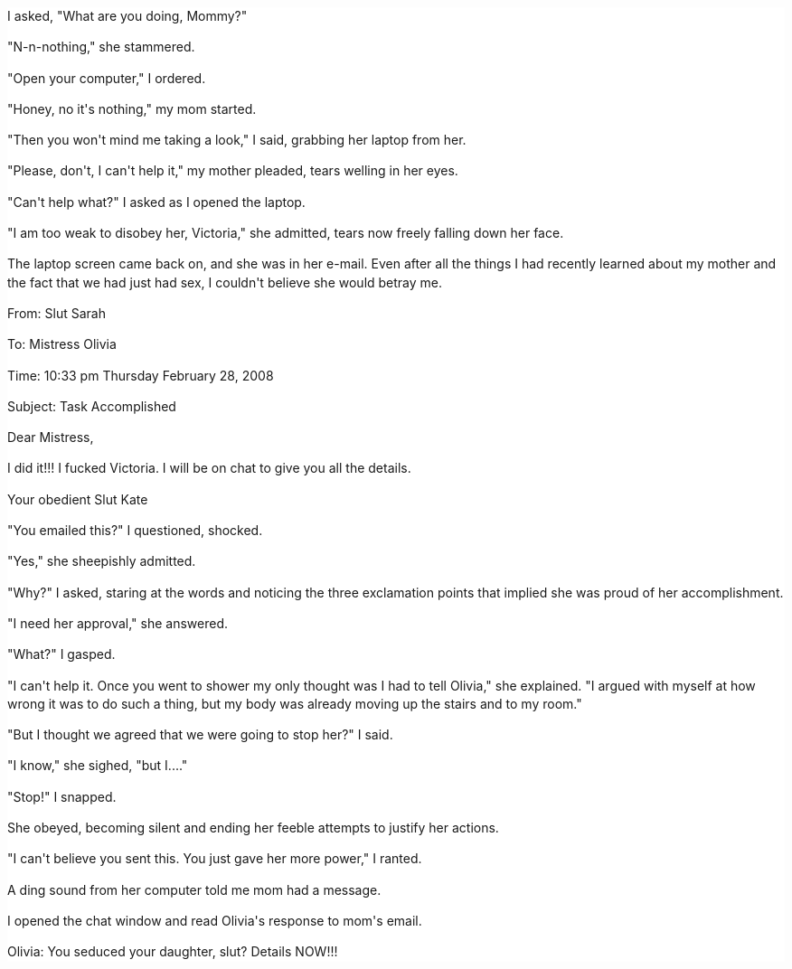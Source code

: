 I asked, "What are you doing, Mommy?" 

"N-n-nothing," she stammered. 

"Open your computer," I ordered. 

"Honey, no it's nothing," my mom started. 

"Then you won't mind me taking a look," I said, grabbing her laptop from her. 

"Please, don't, I can't help it," my mother pleaded, tears welling in her eyes. 

"Can't help what?" I asked as I opened the laptop. 

"I am too weak to disobey her, Victoria," she admitted, tears now freely falling down her face. 

The laptop screen came back on, and she was in her e-mail. Even after all the things I had recently learned about my mother and the fact that we had just had sex, I couldn't believe she would betray me. 

From: Slut Sarah 

To: Mistress Olivia 

Time: 10:33 pm Thursday February 28, 2008 

Subject: Task Accomplished 

Dear Mistress, 

I did it!!! I fucked Victoria. I will be on chat to give you all the details. 

Your obedient Slut Kate 

"You emailed this?" I questioned, shocked. 

"Yes," she sheepishly admitted. 

"Why?" I asked, staring at the words and noticing the three exclamation points that implied she was proud of her accomplishment. 

"I need her approval," she answered. 

"What?" I gasped. 

"I can't help it. Once you went to shower my only thought was I had to tell Olivia," she explained. "I argued with myself at how wrong it was to do such a thing, but my body was already moving up the stairs and to my room." 

"But I thought we agreed that we were going to stop her?" I said. 

"I know," she sighed, "but I...." 

"Stop!" I snapped. 

She obeyed, becoming silent and ending her feeble attempts to justify her actions. 

"I can't believe you sent this. You just gave her more power," I ranted. 

A ding sound from her computer told me mom had a message. 

I opened the chat window and read Olivia's response to mom's email. 

Olivia: You seduced your daughter, slut? Details NOW!!! 
